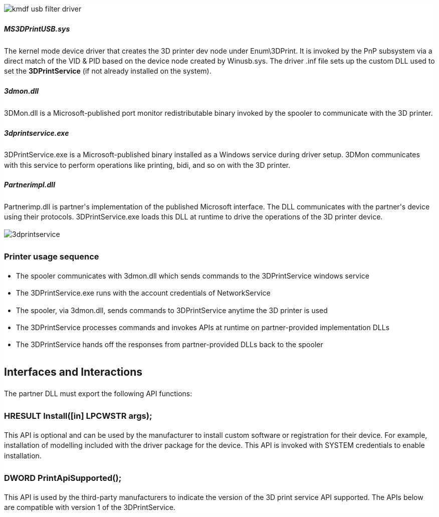 ![kmdf usb filter driver](images/kmdf-usb-filter-driver.png)

##### MS3DPrintUSB.sys

The kernel mode device driver that creates the 3D printer dev node under Enum\\3DPrint. It is invoked by the PnP subsystem via a direct match of the VID & PID based on the device node created by Winusb.sys. The driver .inf file sets up the custom DLL used to set the **3DPrintService** (if not already installed on the system).

##### 3dmon.dll

3DMon.dll is a Microsoft-published port monitor redistributable binary invoked by the spooler to communicate with the 3D printer.

#####  3dprintservice.exe

3DPrintService.exe is a Microsoft-published binary installed as a Windows service during driver setup. 3DMon communicates with this service to perform operations like printing, bidi, and so on with the 3D printer.

##### Partnerimpl.dll

Partnerimp.dll is partner's implementation of the published Microsoft interface. The DLL communicates with the partner's device using their protocols. 3DPrintService.exe loads this DLL at runtime to drive the operations of the 3D printer device.

![3dprintservice](images/3dprintservice.png)

### Printer usage sequence

- The spooler communicates with 3dmon.dll which sends commands to the 3DPrintService windows service

- The 3DPrintService.exe runs with the account credentials of NetworkService

- The spooler, via 3dmon.dll, sends commands to 3DPrintService anytime the 3D printer is used

- The 3DPrintService processes commands and invokes APIs at runtime on partner-provided implementation DLLs

- The 3DPrintService hands off the responses from partner-provided DLLs back to the spooler

## Interfaces and Interactions

The partner DLL must export the following API functions:

### HRESULT Install(\[in\] LPCWSTR args);

This API is optional and can be used by the manufacturer to install custom software or registration for their device. For example, installation of modelling included with the driver package for the device. This API is invoked with SYSTEM credentials to enable installation.

### DWORD PrintApiSupported();

This API is used by the third-party manufacturers to indicate the version of the 3D print service API supported. The APIs below are compatible with version 1 of the 3DPrintService.

